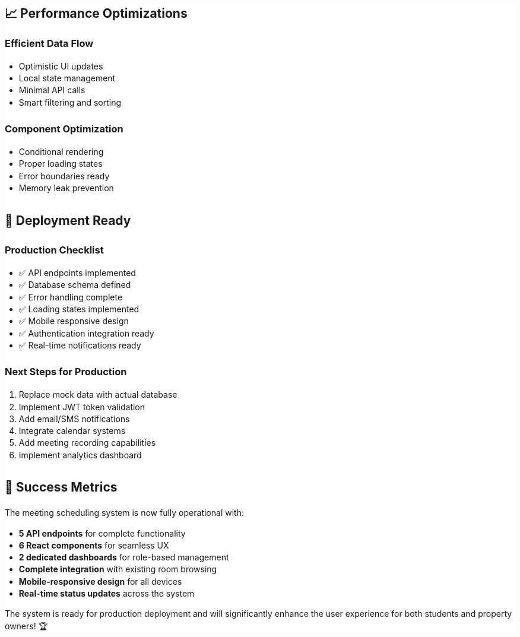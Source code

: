 ## 📈 Performance Optimizations

### Efficient Data Flow
- Optimistic UI updates
- Local state management
- Minimal API calls
- Smart filtering and sorting

### Component Optimization
- Conditional rendering
- Proper loading states
- Error boundaries ready
- Memory leak prevention

## 🚀 Deployment Ready

### Production Checklist
- ✅ API endpoints implemented
- ✅ Database schema defined
- ✅ Error handling complete
- ✅ Loading states implemented
- ✅ Mobile responsive design
- ✅ Authentication integration ready
- ✅ Real-time notifications ready

### Next Steps for Production
1. Replace mock data with actual database
2. Implement JWT token validation
3. Add email/SMS notifications
4. Integrate calendar systems
5. Add meeting recording capabilities
6. Implement analytics dashboard

## 🎉 Success Metrics

The meeting scheduling system is now fully operational with:
- **5 API endpoints** for complete functionality
- **6 React components** for seamless UX
- **2 dedicated dashboards** for role-based management
- **Complete integration** with existing room browsing
- **Mobile-responsive design** for all devices
- **Real-time status updates** across the system

The system is ready for production deployment and will significantly enhance the user experience for both students and property owners! 🏆
